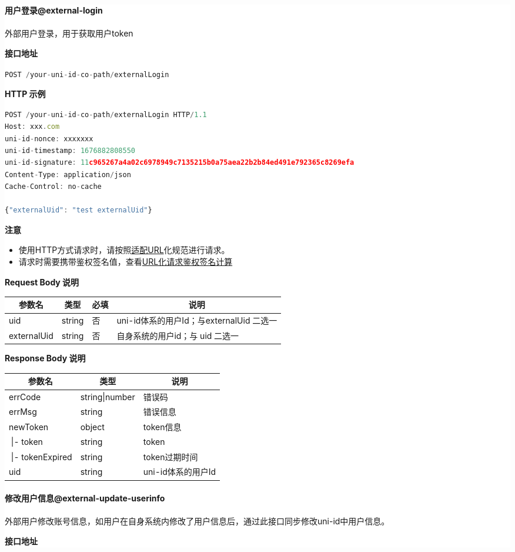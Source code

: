 #### 用户登录@external-login

外部用户登录，用于获取用户token

**接口地址**

```js
POST /your-uni-id-co-path/externalLogin
```

**HTTP 示例**
```javascript
POST /your-uni-id-co-path/externalLogin HTTP/1.1
Host: xxx.com
uni-id-nonce: xxxxxxx
uni-id-timestamp: 1676882808550
uni-id-signature: 11c965267a4a02c6978949c7135215b0a75aea22b2b84ed491e792365c8269efa
Content-Type: application/json
Cache-Control: no-cache

{"externalUid": "test externalUid"}
```

**注意**

- 使用HTTP方式请求时，请按照[适配URL](#adapter-http)化规范进行请求。
- 请求时需要携带鉴权签名值，查看[URL化请求鉴权签名计算](#http-reqeust-auth)

**Request Body 说明**

|参数名		|类型				|必填	|说明									|
|--			|--					|--		|--										|
|uid		|string				|否		|uni-id体系的用户Id；与externalUid 二选一									|
|externalUid		|string				|否		|自身系统的用户id；与 uid 二选一									|


**Response Body 说明**

|参数名							|类型				|说明			|
|--								|--					|--				|
|errCode						|string&#124;number	|错误码			|
|errMsg							|string				|错误信息		|
|newToken						|object				|token信息		|
|&nbsp;&#124;-&nbsp;token		|string				|token			|
|&nbsp;&#124;-&nbsp;tokenExpired|string				|token过期时间	|
|uid							|string				|uni-id体系的用户Id		|

#### 修改用户信息@external-update-userinfo

外部用户修改账号信息，如用户在自身系统内修改了用户信息后，通过此接口同步修改uni-id中用户信息。

**接口地址**
